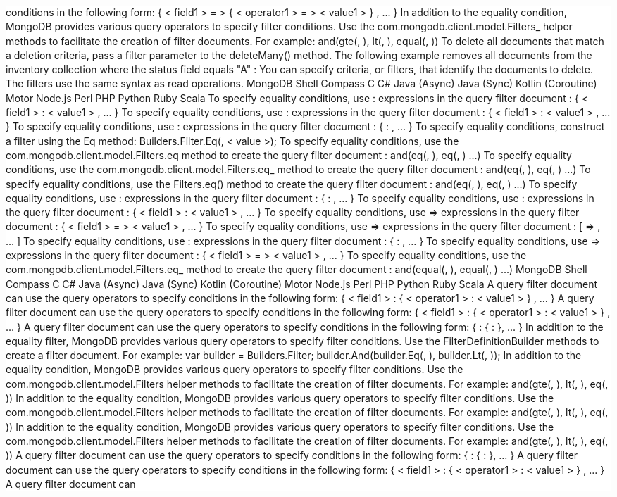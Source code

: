 conditions in the following form: { < field1 > = > { < operator1 > = > < value1 > } , ... } In addition to the equality condition, MongoDB provides
various query operators to specify
filter conditions. Use the com.mongodb.client.model.Filters_ helper methods to
facilitate the creation of filter documents. For example: and(gte(<field1>, <value1>), lt(<field2>, <value2>), equal(<field3>, <value3>)) To delete all documents that match a deletion criteria, pass a filter parameter to the deleteMany() method. The following example removes all documents from the inventory collection where the status field equals "A" : You can specify criteria, or filters, that identify the documents to
delete. The filters use the same syntax
as read operations. MongoDB Shell Compass C C# Java (Async) Java (Sync) Kotlin (Coroutine) Motor Node.js Perl PHP Python Ruby Scala To specify equality conditions, use <field>:<value> expressions in the query filter document : { < field1 > : < value1 > , ... } To specify equality conditions, use <field>:<value> expressions in the query filter document : { < field1 > : < value1 > , ... } To specify equality conditions, use <field>:<value> expressions in the query filter document : { <field1>: <value1>, ... } To specify equality conditions, construct a filter using the Eq method: Builders<BsonDocument>.Filter.Eq(<field>, < value >); To specify equality conditions, use the com.mongodb.client.model.Filters.eq method to create the query filter document : and(eq(<field1>, <value1>), eq(<field2>, <value2>) ...) To specify equality conditions, use the com.mongodb.client.model.Filters.eq_ method to create the query filter document : and(eq(<field1>, <value1>), eq(<field2>, <value2>) ...) To specify equality conditions, use the Filters.eq() method to create the query filter document : and(eq(<field1>, <value1>), eq(<field2>, <value2>) ...) To specify equality conditions, use <field>:<value> expressions in the query filter document : { <field1>: <value1>, ... } To specify equality conditions, use <field>:<value> expressions in the query filter document : { < field1 > : < value1 > , ... } To specify equality conditions, use <field> => <value> expressions in the query filter document : { < field1 > = > < value1 > , ... } To specify equality conditions, use <field> => <value> expressions in the query filter document : [ <field1> => <value1>, ... ] To specify equality conditions, use <field>:<value> expressions in the query filter document : { <field1>: <value1>, ... } To specify equality conditions, use <field> => <value> expressions in the query filter document : { < field1 > = > < value1 > , ... } To specify equality conditions, use the com.mongodb.client.model.Filters.eq_ method to create the query filter document : and(equal(<field1>, <value1>), equal(<field2>, <value2>) ...) MongoDB Shell Compass C C# Java (Async) Java (Sync) Kotlin (Coroutine) Motor Node.js Perl PHP Python Ruby Scala A query filter document can
use the query operators to specify
conditions in the following form: { < field1 > : { < operator1 > : < value1 > } , ... } A query filter document can
use the query operators to specify
conditions in the following form: { < field1 > : { < operator1 > : < value1 > } , ... } A query filter document can
use the query operators to specify
conditions in the following form: { <field1>: { <operator1>: <value1> }, ... } In addition to the equality filter, MongoDB provides
various query operators to specify
filter conditions. Use the FilterDefinitionBuilder methods to create a filter document. For example: var builder = Builders<BsonDocument>.Filter; builder.And(builder.Eq(<field1>, <value1>), builder.Lt(<field2>, <value2>)); In addition to the equality condition, MongoDB provides
various query operators to specify
filter conditions. Use the com.mongodb.client.model.Filters helper methods to
facilitate the creation of filter documents. For example: and(gte(<field1>, <value1>), lt(<field2>, <value2>), eq(<field3>, <value3>)) In addition to the equality condition, MongoDB provides
various query operators to specify
filter conditions. Use the com.mongodb.client.model.Filters helper methods to
facilitate the creation of filter documents. For example: and(gte(<field1>, <value1>), lt(<field2>, <value2>), eq(<field3>, <value3>)) In addition to the equality condition, MongoDB provides
various query operators to specify
filter conditions. Use the com.mongodb.client.model.Filters helper methods to
facilitate the creation of filter documents. For example: and(gte(<field1>, <value1>), lt(<field2>, <value2>), eq(<field3>, <value3>)) A query filter document can
use the query operators to specify
conditions in the following form: { <field1>: { <operator1>: <value1> }, ... } A query filter document can
use the query operators to specify
conditions in the following form: { < field1 > : { < operator1 > : < value1 > } , ... } A query filter document can